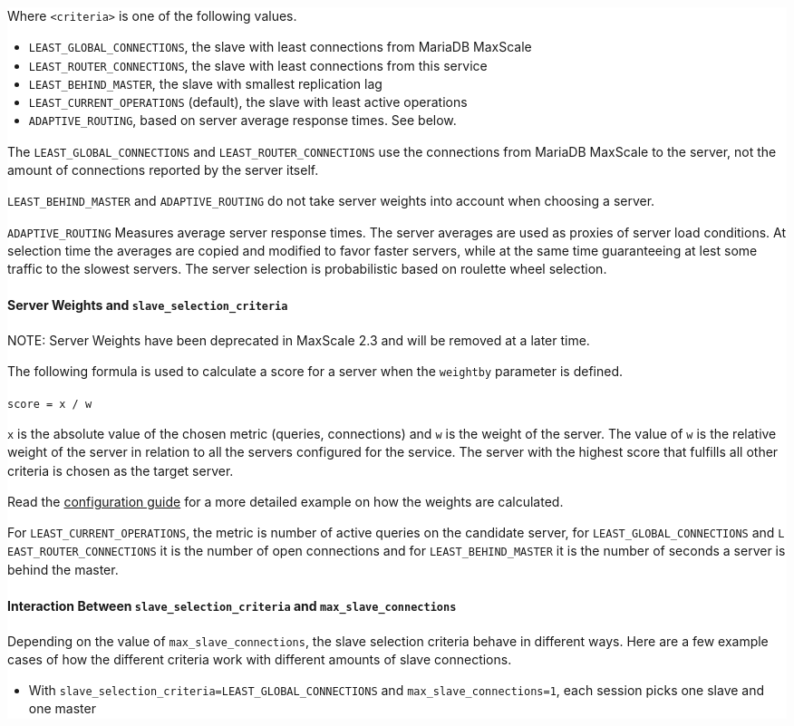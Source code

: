 Where `<criteria>` is one of the following values.

* `LEAST_GLOBAL_CONNECTIONS`, the slave with least connections from MariaDB MaxScale
* `LEAST_ROUTER_CONNECTIONS`, the slave with least connections from this service
* `LEAST_BEHIND_MASTER`, the slave with smallest replication lag
* `LEAST_CURRENT_OPERATIONS` (default), the slave with least active operations
* `ADAPTIVE_ROUTING`, based on server average response times. See below.

The `LEAST_GLOBAL_CONNECTIONS` and `LEAST_ROUTER_CONNECTIONS` use the
connections from MariaDB MaxScale to the server, not the amount of connections
reported by the server itself.

`LEAST_BEHIND_MASTER` and `ADAPTIVE_ROUTING` do not take server weights into account
when choosing a server.

`ADAPTIVE_ROUTING` Measures average server response times. The server averages
are used as proxies of server load conditions. At selection time the averages
are copied and modified to favor faster servers, while at the same time
guaranteeing at lest some traffic to the slowest servers. The server selection
is probabilistic based on roulette wheel selection.

#### Server Weights and `slave_selection_criteria`

NOTE: Server Weights have been deprecated in MaxScale 2.3 and will be removed
at a later time.

The following formula is used to calculate a score for a server when the
`weightby` parameter is defined.

```
score = x / w
```

`x` is the absolute value of the chosen metric (queries, connections) and
`w` is the weight of the server. The value of `w` is the relative weight
of the server in relation to all the servers configured for the
service. The server with the highest score that fulfills all other
criteria is chosen as the target server.

Read the [configuration guide](../Getting-Started/Configuration-Guide.md#weightby)
for a more detailed example on how the weights are calculated.

For `LEAST_CURRENT_OPERATIONS`, the metric is number of active queries on
the candidate server, for `LEAST_GLOBAL_CONNECTIONS` and
`LEAST_ROUTER_CONNECTIONS` it is the number of open connections and for
`LEAST_BEHIND_MASTER` it is the number of seconds a server is behind the
master.

#### Interaction Between `slave_selection_criteria` and `max_slave_connections`

Depending on the value of `max_slave_connections`, the slave selection criteria
behave in different ways. Here are a few example cases of how the different
criteria work with different amounts of slave connections.

* With `slave_selection_criteria=LEAST_GLOBAL_CONNECTIONS` and
`max_slave_connections=1`, each session picks one slave and one master
